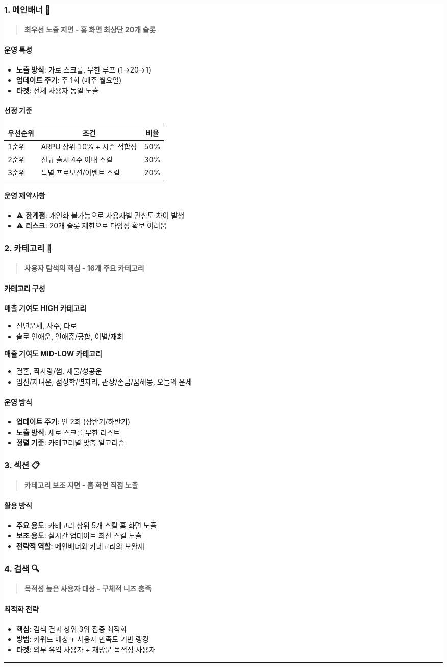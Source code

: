 ### 1. 메인배너 📌
> **최우선 노출 지면 - 홈 화면 최상단 20개 슬롯**

#### 운영 특성
- **노출 방식**: 가로 스크롤, 무한 루프 (1→20→1)
- **업데이트 주기**: 주 1회 (매주 월요일)
- **타겟**: 전체 사용자 동일 노출

#### 선정 기준
| 우선순위 | 조건 | 비율 |
|---------|-----|-----|
| 1순위 | ARPU 상위 10% + 시즌 적합성 | 50% |
| 2순위 | 신규 출시 4주 이내 스킬 | 30% |
| 3순위 | 특별 프로모션/이벤트 스킬 | 20% |

#### 운영 제약사항
- ⚠️ **한계점**: 개인화 불가능으로 사용자별 관심도 차이 발생
- ⚠️ **리스크**: 20개 슬롯 제한으로 다양성 확보 어려움

### 2. 카테고리 📂
> **사용자 탐색의 핵심 - 16개 주요 카테고리**

#### 카테고리 구성
**매출 기여도 HIGH 카테고리**
- 신년운세, 사주, 타로
- 솔로 연애운, 연애중/궁합, 이별/재회

**매출 기여도 MID-LOW 카테고리**
- 결혼, 짝사랑/썸, 재물/성공운
- 임신/자녀운, 점성학/별자리, 관상/손금/꿈해몽, 오늘의 운세

#### 운영 방식
- **업데이트 주기**: 연 2회 (상반기/하반기)
- **노출 방식**: 세로 스크롤 무한 리스트
- **정렬 기준**: 카테고리별 맞춤 알고리즘

### 3. 섹션 📋
> **카테고리 보조 지면 - 홈 화면 직접 노출**

#### 활용 방식
- **주요 용도**: 카테고리 상위 5개 스킬 홈 화면 노출
- **보조 용도**: 실시간 업데이트 최신 스킬 노출
- **전략적 역할**: 메인배너와 카테고리의 보완재

### 4. 검색 🔍
> **목적성 높은 사용자 대상 - 구체적 니즈 충족**

#### 최적화 전략
- **핵심**: 검색 결과 상위 3위 집중 최적화
- **방법**: 키워드 매칭 + 사용자 만족도 기반 랭킹
- **타겟**: 외부 유입 사용자 + 재방문 목적성 사용자

---